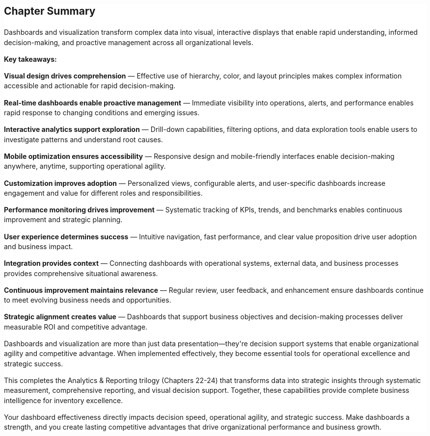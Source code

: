 
## Chapter Summary

Dashboards and visualization transform complex data into visual, interactive displays that enable rapid understanding, informed decision-making, and proactive management across all organizational levels.

**Key takeaways:**

**Visual design drives comprehension** — Effective use of hierarchy, color, and layout principles makes complex information accessible and actionable for rapid decision-making.

**Real-time dashboards enable proactive management** — Immediate visibility into operations, alerts, and performance enables rapid response to changing conditions and emerging issues.

**Interactive analytics support exploration** — Drill-down capabilities, filtering options, and data exploration tools enable users to investigate patterns and understand root causes.

**Mobile optimization ensures accessibility** — Responsive design and mobile-friendly interfaces enable decision-making anywhere, anytime, supporting operational agility.

**Customization improves adoption** — Personalized views, configurable alerts, and user-specific dashboards increase engagement and value for different roles and responsibilities.

**Performance monitoring drives improvement** — Systematic tracking of KPIs, trends, and benchmarks enables continuous improvement and strategic planning.

**User experience determines success** — Intuitive navigation, fast performance, and clear value proposition drive user adoption and business impact.

**Integration provides context** — Connecting dashboards with operational systems, external data, and business processes provides comprehensive situational awareness.

**Continuous improvement maintains relevance** — Regular review, user feedback, and enhancement ensure dashboards continue to meet evolving business needs and opportunities.

**Strategic alignment creates value** — Dashboards that support business objectives and decision-making processes deliver measurable ROI and competitive advantage.

Dashboards and visualization are more than just data presentation—they're decision support systems that enable organizational agility and competitive advantage. When implemented effectively, they become essential tools for operational excellence and strategic success.

This completes the Analytics & Reporting trilogy (Chapters 22-24) that transforms data into strategic insights through systematic measurement, comprehensive reporting, and visual decision support. Together, these capabilities provide complete business intelligence for inventory excellence.

Your dashboard effectiveness directly impacts decision speed, operational agility, and strategic success. Make dashboards a strength, and you create lasting competitive advantages that drive organizational performance and business growth.